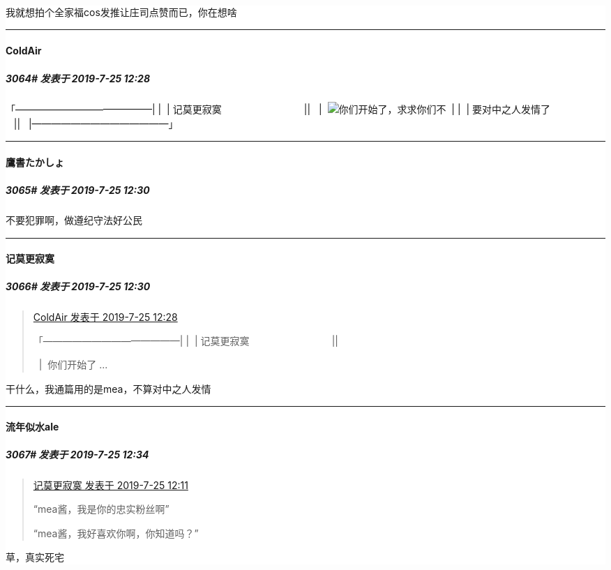 我就想拍个全家福cos发推让庄司点赞而已，你在想啥


-----

####  ColdAir  
##### 3064#       发表于 2019-7-25 12:28


「——————————————|
|  | 记莫更寂寞                              ||
  |  <img src="https://static.saraba1st.com/image/smiley/face2017/068.png" referrerpolicy="no-referrer">你们开始了，求求你们不  |
|  | 要对中之人发情了                    ||
  |——————————————」


-----

####  鷹書たかしょ  
##### 3065#       发表于 2019-7-25 12:30


不要犯罪啊，做遵纪守法好公民


-----

####  记莫更寂寞  
##### 3066#       发表于 2019-7-25 12:30


<blockquote><a href="httphttps://bbs.saraba1st.com/2b/forum.php?mod=redirect&amp;goto=findpost&amp;pid=44654203&amp;ptid=1848341" target="_blank">ColdAir 发表于 2019-7-25 12:28</a>

「——————————————|
|  | 记莫更寂寞                              ||

  |  你们开始了 ...</blockquote>
干什么，我通篇用的是mea，不算对中之人发情


-----

####  流年似水ale  
##### 3067#       发表于 2019-7-25 12:34


<blockquote><a href="httphttps://bbs.saraba1st.com/2b/forum.php?mod=redirect&amp;goto=findpost&amp;pid=44653994&amp;ptid=1848341" target="_blank">记莫更寂寞 发表于 2019-7-25 12:11</a>

“mea酱，我是你的忠实粉丝啊”


“mea酱，我好喜欢你啊，你知道吗？”</blockquote>
草，真实死宅
